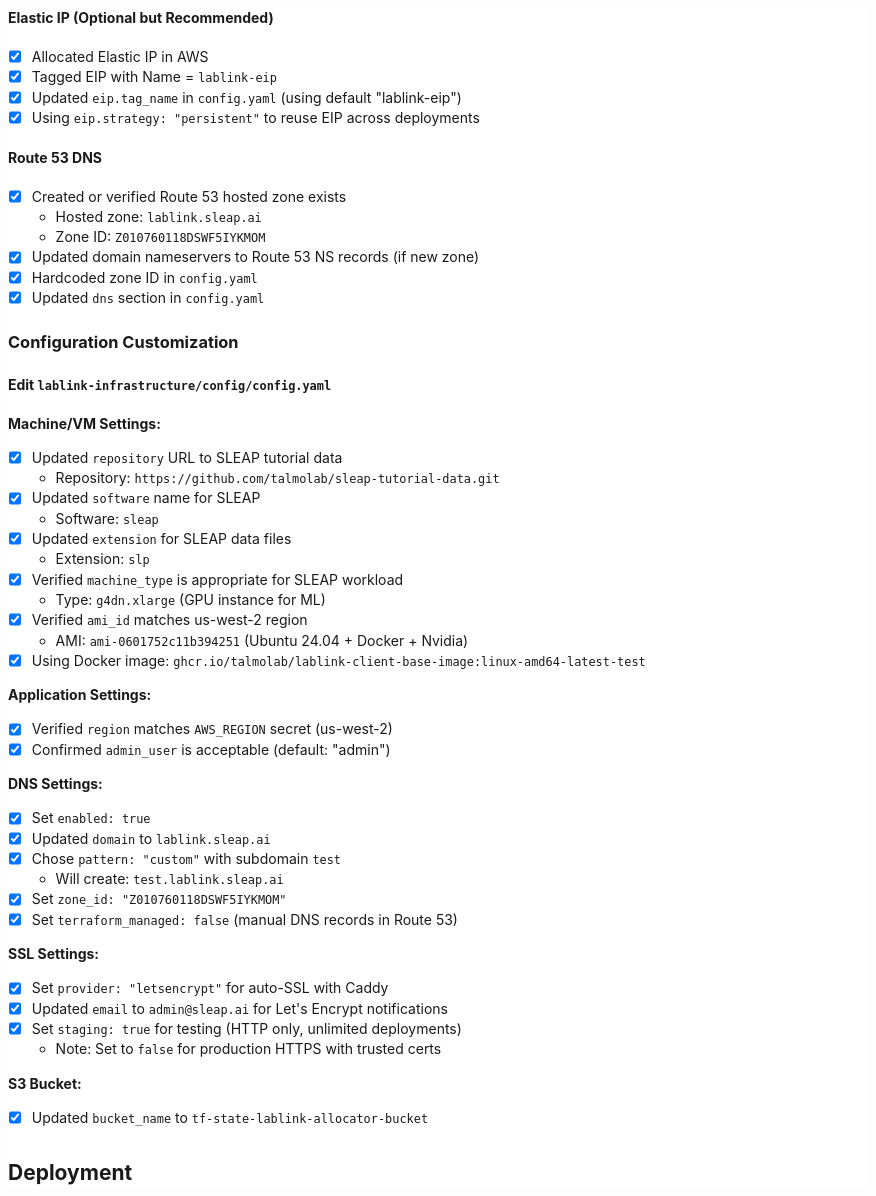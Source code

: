 #### Elastic IP (Optional but Recommended)
- [x] Allocated Elastic IP in AWS
- [x] Tagged EIP with Name = `lablink-eip`
- [x] Updated `eip.tag_name` in `config.yaml` (using default "lablink-eip")
- [x] Using `eip.strategy: "persistent"` to reuse EIP across deployments

#### Route 53 DNS
- [x] Created or verified Route 53 hosted zone exists
  - Hosted zone: `lablink.sleap.ai`
  - Zone ID: `Z010760118DSWF5IYKMOM`
- [x] Updated domain nameservers to Route 53 NS records (if new zone)
- [x] Hardcoded zone ID in `config.yaml`
- [x] Updated `dns` section in `config.yaml`

### Configuration Customization

#### Edit `lablink-infrastructure/config/config.yaml`

**Machine/VM Settings:**
- [x] Updated `repository` URL to SLEAP tutorial data
  - Repository: `https://github.com/talmolab/sleap-tutorial-data.git`
- [x] Updated `software` name for SLEAP
  - Software: `sleap`
- [x] Updated `extension` for SLEAP data files
  - Extension: `slp`
- [x] Verified `machine_type` is appropriate for SLEAP workload
  - Type: `g4dn.xlarge` (GPU instance for ML)
- [x] Verified `ami_id` matches us-west-2 region
  - AMI: `ami-0601752c11b394251` (Ubuntu 24.04 + Docker + Nvidia)
- [x] Using Docker image: `ghcr.io/talmolab/lablink-client-base-image:linux-amd64-latest-test`

**Application Settings:**
- [x] Verified `region` matches `AWS_REGION` secret (us-west-2)
- [x] Confirmed `admin_user` is acceptable (default: "admin")

**DNS Settings:**
- [x] Set `enabled: true`
- [x] Updated `domain` to `lablink.sleap.ai`
- [x] Chose `pattern: "custom"` with subdomain `test`
  - Will create: `test.lablink.sleap.ai`
- [x] Set `zone_id: "Z010760118DSWF5IYKMOM"`
- [x] Set `terraform_managed: false` (manual DNS records in Route 53)

**SSL Settings:**
- [x] Set `provider: "letsencrypt"` for auto-SSL with Caddy
- [x] Updated `email` to `admin@sleap.ai` for Let's Encrypt notifications
- [x] Set `staging: true` for testing (HTTP only, unlimited deployments)
  - Note: Set to `false` for production HTTPS with trusted certs

**S3 Bucket:**
- [x] Updated `bucket_name` to `tf-state-lablink-allocator-bucket`

## Deployment
